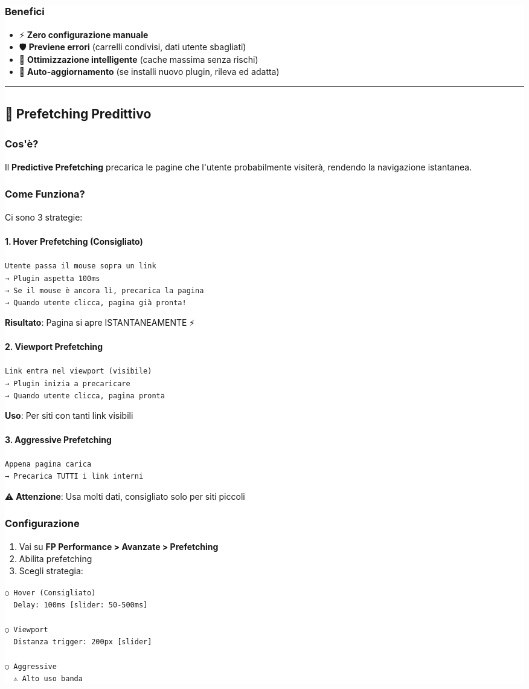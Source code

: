 ### Benefici

- ⚡ **Zero configurazione manuale**
- 🛡️ **Previene errori** (carrelli condivisi, dati utente sbagliati)
- 🎯 **Ottimizzazione intelligente** (cache massima senza rischi)
- 🔄 **Auto-aggiornamento** (se installi nuovo plugin, rileva ed adatta)

---

## 🚀 Prefetching Predittivo

### Cos'è?

Il **Predictive Prefetching** precarica le pagine che l'utente probabilmente visiterà, rendendo la navigazione istantanea.

### Come Funziona?

Ci sono 3 strategie:

#### 1. Hover Prefetching (Consigliato)
```
Utente passa il mouse sopra un link
→ Plugin aspetta 100ms
→ Se il mouse è ancora lì, precarica la pagina
→ Quando utente clicca, pagina già pronta!
```

**Risultato**: Pagina si apre ISTANTANEAMENTE ⚡

#### 2. Viewport Prefetching
```
Link entra nel viewport (visibile)
→ Plugin inizia a precaricare
→ Quando utente clicca, pagina pronta
```

**Uso**: Per siti con tanti link visibili

#### 3. Aggressive Prefetching
```
Appena pagina carica
→ Precarica TUTTI i link interni
```

⚠️ **Attenzione**: Usa molti dati, consigliato solo per siti piccoli

### Configurazione

1. Vai su **FP Performance > Avanzate > Prefetching**
2. Abilita prefetching
3. Scegli strategia:

```
○ Hover (Consigliato)
  Delay: 100ms [slider: 50-500ms]
  
○ Viewport
  Distanza trigger: 200px [slider]
  
○ Aggressive
  ⚠️ Alto uso banda
```
